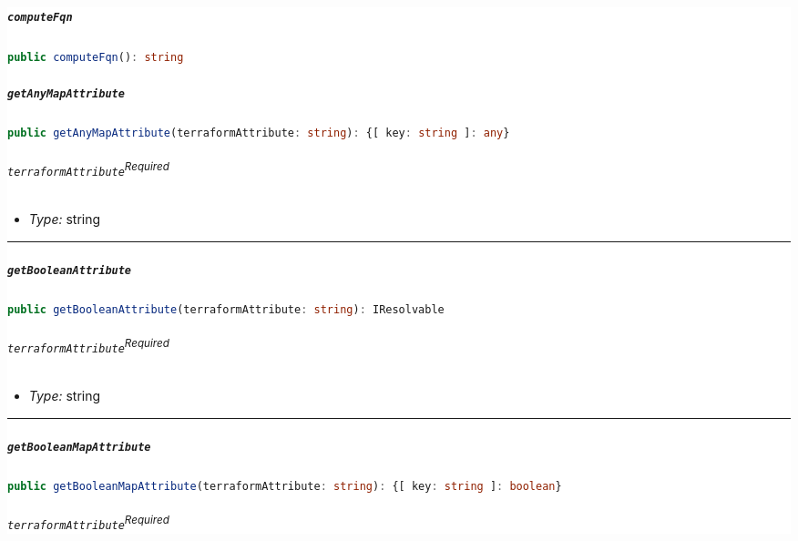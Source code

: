 
##### `computeFqn` <a name="computeFqn" id="@cdktf/provider-azurerm.digitalTwinsEndpointEventhub.DigitalTwinsEndpointEventhubTimeoutsOutputReference.computeFqn"></a>

```typescript
public computeFqn(): string
```

##### `getAnyMapAttribute` <a name="getAnyMapAttribute" id="@cdktf/provider-azurerm.digitalTwinsEndpointEventhub.DigitalTwinsEndpointEventhubTimeoutsOutputReference.getAnyMapAttribute"></a>

```typescript
public getAnyMapAttribute(terraformAttribute: string): {[ key: string ]: any}
```

###### `terraformAttribute`<sup>Required</sup> <a name="terraformAttribute" id="@cdktf/provider-azurerm.digitalTwinsEndpointEventhub.DigitalTwinsEndpointEventhubTimeoutsOutputReference.getAnyMapAttribute.parameter.terraformAttribute"></a>

- *Type:* string

---

##### `getBooleanAttribute` <a name="getBooleanAttribute" id="@cdktf/provider-azurerm.digitalTwinsEndpointEventhub.DigitalTwinsEndpointEventhubTimeoutsOutputReference.getBooleanAttribute"></a>

```typescript
public getBooleanAttribute(terraformAttribute: string): IResolvable
```

###### `terraformAttribute`<sup>Required</sup> <a name="terraformAttribute" id="@cdktf/provider-azurerm.digitalTwinsEndpointEventhub.DigitalTwinsEndpointEventhubTimeoutsOutputReference.getBooleanAttribute.parameter.terraformAttribute"></a>

- *Type:* string

---

##### `getBooleanMapAttribute` <a name="getBooleanMapAttribute" id="@cdktf/provider-azurerm.digitalTwinsEndpointEventhub.DigitalTwinsEndpointEventhubTimeoutsOutputReference.getBooleanMapAttribute"></a>

```typescript
public getBooleanMapAttribute(terraformAttribute: string): {[ key: string ]: boolean}
```

###### `terraformAttribute`<sup>Required</sup> <a name="terraformAttribute" id="@cdktf/provider-azurerm.digitalTwinsEndpointEventhub.DigitalTwinsEndpointEventhubTimeoutsOutputReference.getBooleanMapAttribute.parameter.terraformAttribute"></a>

